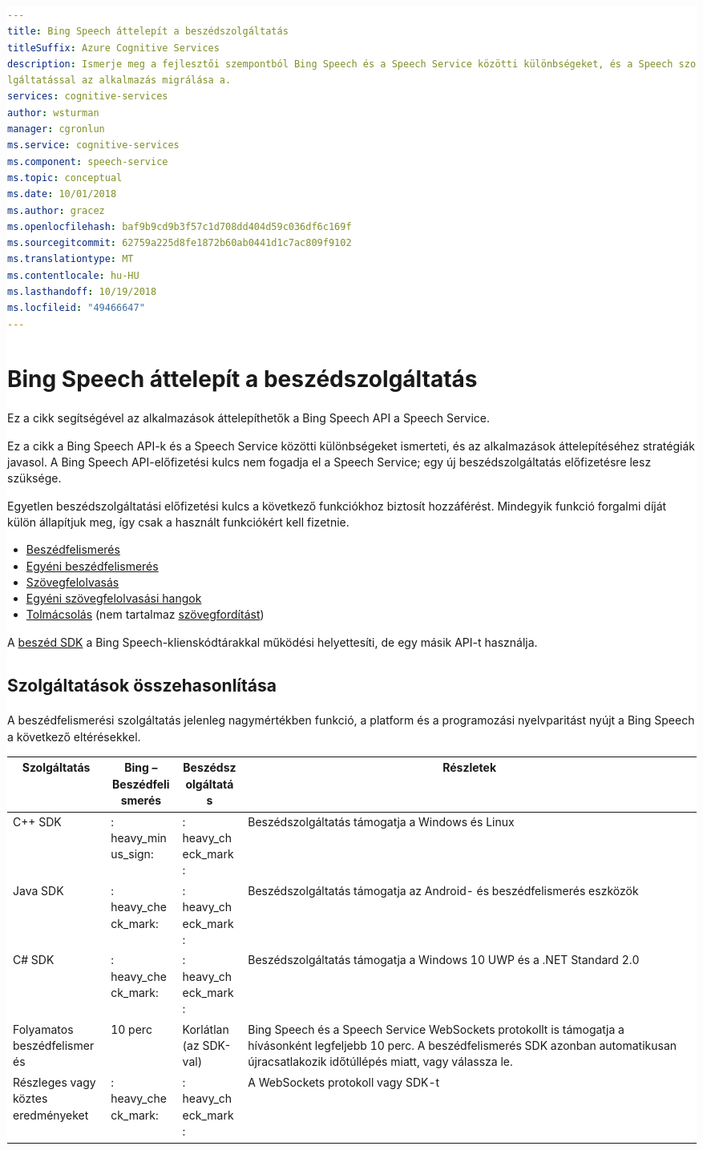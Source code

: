 ```yaml
---
title: Bing Speech áttelepít a beszédszolgáltatás
titleSuffix: Azure Cognitive Services
description: Ismerje meg a fejlesztői szempontból Bing Speech és a Speech Service közötti különbségeket, és a Speech szolgáltatással az alkalmazás migrálása a.
services: cognitive-services
author: wsturman
manager: cgronlun
ms.service: cognitive-services
ms.component: speech-service
ms.topic: conceptual
ms.date: 10/01/2018
ms.author: gracez
ms.openlocfilehash: baf9b9cd9b3f57c1d708dd404d59c036df6c169f
ms.sourcegitcommit: 62759a225d8fe1872b60ab0441d1c7ac809f9102
ms.translationtype: MT
ms.contentlocale: hu-HU
ms.lasthandoff: 10/19/2018
ms.locfileid: "49466647"
---
```

# <a name="migrate-from-bing-speech-to-the-speech-service"></a>Bing Speech áttelepít a beszédszolgáltatás

Ez a cikk segítségével az alkalmazások áttelepíthetők a Bing Speech API a Speech Service.

Ez a cikk a Bing Speech API-k és a Speech Service közötti különbségeket ismerteti, és az alkalmazások áttelepítéséhez stratégiák javasol. A Bing Speech API-előfizetési kulcs nem fogadja el a Speech Service; egy új beszédszolgáltatás előfizetésre lesz szüksége.

Egyetlen beszédszolgáltatási előfizetési kulcs a következő funkciókhoz biztosít hozzáférést. Mindegyik funkció forgalmi díját külön állapítjuk meg, így csak a használt funkciókért kell fizetnie.

* [Beszédfelismerés](speech-to-text.md)
* [Egyéni beszédfelismerés](https://cris.ai)
* [Szövegfelolvasás](text-to-speech.md)
* [Egyéni szövegfelolvasási hangok](how-to-customize-voice-font.md)
* [Tolmácsolás](speech-translation.md) (nem tartalmaz [szövegfordítást](../translator/translator-info-overview.md))

A [beszéd SDK](speech-sdk.md) a Bing Speech-klienskódtárakkal működési helyettesíti, de egy másik API-t használja.

## <a name="comparison-of-features"></a>Szolgáltatások összehasonlítása

A beszédfelismerési szolgáltatás jelenleg nagymértékben funkció, a platform és a programozási nyelvparitást nyújt a Bing Speech a következő eltérésekkel.

Szolgáltatás | Bing – Beszédfelismerés | Beszédszolgáltatás | Részletek
-|-|-|-
C++ SDK | : heavy_minus_sign: | : heavy_check_mark: | Beszédszolgáltatás támogatja a Windows és Linux
Java SDK | : heavy_check_mark: | : heavy_check_mark: | Beszédszolgáltatás támogatja az Android- és beszédfelismerés eszközök
C# SDK | : heavy_check_mark: | : heavy_check_mark: | Beszédszolgáltatás támogatja a Windows 10 UWP és a .NET Standard 2.0
Folyamatos beszédfelismerés | 10 perc | Korlátlan (az SDK-val) | Bing Speech és a Speech Service WebSockets protokollt is támogatja a hívásonként legfeljebb 10 perc. A beszédfelismerés SDK azonban automatikusan újracsatlakozik időtúllépés miatt, vagy válassza le.
Részleges vagy köztes eredményeket | : heavy_check_mark: | : heavy_check_mark: | A WebSockets protokoll vagy SDK-t